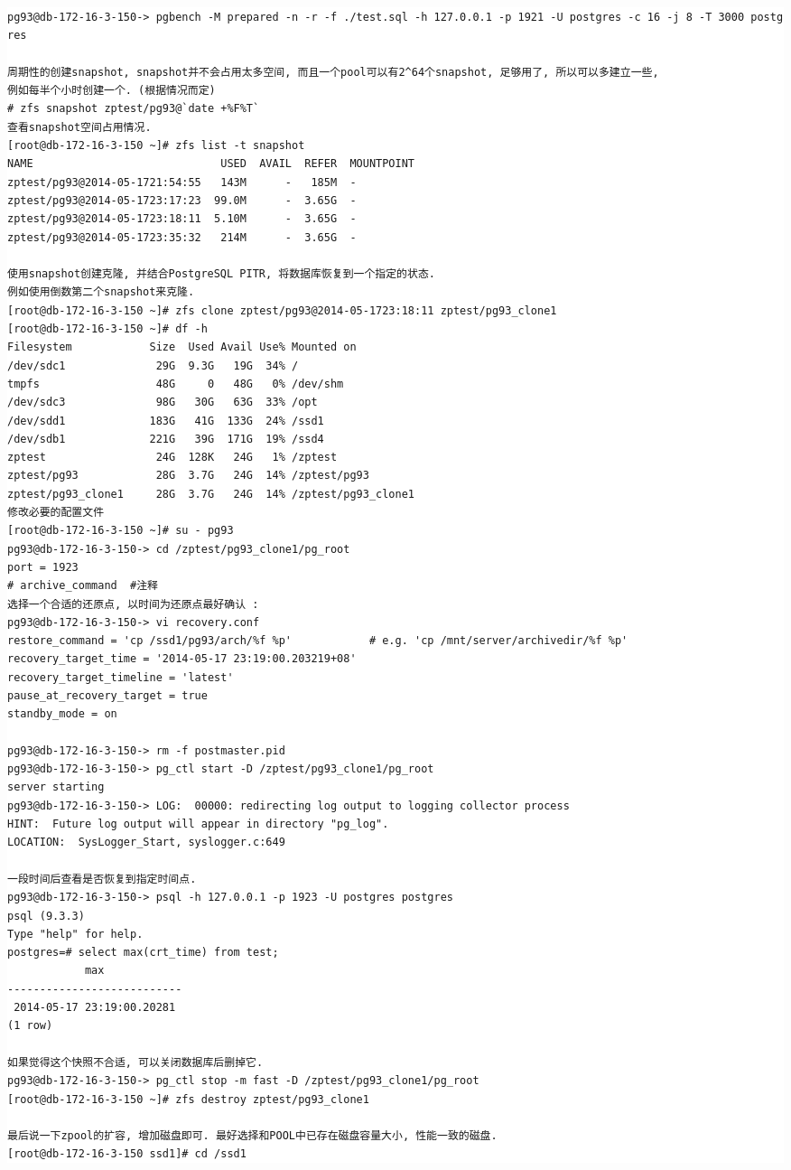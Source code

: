 ```  
pg93@db-172-16-3-150-> pgbench -M prepared -n -r -f ./test.sql -h 127.0.0.1 -p 1921 -U postgres -c 16 -j 8 -T 3000 postgres  
  
周期性的创建snapshot, snapshot并不会占用太多空间, 而且一个pool可以有2^64个snapshot, 足够用了, 所以可以多建立一些,  
例如每半个小时创建一个. (根据情况而定)  
# zfs snapshot zptest/pg93@`date +%F%T`  
查看snapshot空间占用情况.  
[root@db-172-16-3-150 ~]# zfs list -t snapshot  
NAME                             USED  AVAIL  REFER  MOUNTPOINT  
zptest/pg93@2014-05-1721:54:55   143M      -   185M  -  
zptest/pg93@2014-05-1723:17:23  99.0M      -  3.65G  -  
zptest/pg93@2014-05-1723:18:11  5.10M      -  3.65G  -  
zptest/pg93@2014-05-1723:35:32   214M      -  3.65G  -  
  
使用snapshot创建克隆, 并结合PostgreSQL PITR, 将数据库恢复到一个指定的状态.  
例如使用倒数第二个snapshot来克隆.  
[root@db-172-16-3-150 ~]# zfs clone zptest/pg93@2014-05-1723:18:11 zptest/pg93_clone1  
[root@db-172-16-3-150 ~]# df -h  
Filesystem            Size  Used Avail Use% Mounted on  
/dev/sdc1              29G  9.3G   19G  34% /  
tmpfs                  48G     0   48G   0% /dev/shm  
/dev/sdc3              98G   30G   63G  33% /opt  
/dev/sdd1             183G   41G  133G  24% /ssd1  
/dev/sdb1             221G   39G  171G  19% /ssd4  
zptest                 24G  128K   24G   1% /zptest  
zptest/pg93            28G  3.7G   24G  14% /zptest/pg93  
zptest/pg93_clone1     28G  3.7G   24G  14% /zptest/pg93_clone1  
修改必要的配置文件  
[root@db-172-16-3-150 ~]# su - pg93  
pg93@db-172-16-3-150-> cd /zptest/pg93_clone1/pg_root  
port = 1923  
# archive_command  #注释  
选择一个合适的还原点, 以时间为还原点最好确认 :   
pg93@db-172-16-3-150-> vi recovery.conf  
restore_command = 'cp /ssd1/pg93/arch/%f %p'            # e.g. 'cp /mnt/server/archivedir/%f %p'  
recovery_target_time = '2014-05-17 23:19:00.203219+08'  
recovery_target_timeline = 'latest'  
pause_at_recovery_target = true  
standby_mode = on  
  
pg93@db-172-16-3-150-> rm -f postmaster.pid  
pg93@db-172-16-3-150-> pg_ctl start -D /zptest/pg93_clone1/pg_root  
server starting  
pg93@db-172-16-3-150-> LOG:  00000: redirecting log output to logging collector process  
HINT:  Future log output will appear in directory "pg_log".  
LOCATION:  SysLogger_Start, syslogger.c:649  
  
一段时间后查看是否恢复到指定时间点.  
pg93@db-172-16-3-150-> psql -h 127.0.0.1 -p 1923 -U postgres postgres  
psql (9.3.3)  
Type "help" for help.  
postgres=# select max(crt_time) from test;  
            max              
---------------------------  
 2014-05-17 23:19:00.20281  
(1 row)  
  
如果觉得这个快照不合适, 可以关闭数据库后删掉它.  
pg93@db-172-16-3-150-> pg_ctl stop -m fast -D /zptest/pg93_clone1/pg_root  
[root@db-172-16-3-150 ~]# zfs destroy zptest/pg93_clone1  
  
最后说一下zpool的扩容, 增加磁盘即可. 最好选择和POOL中已存在磁盘容量大小, 性能一致的磁盘.  
[root@db-172-16-3-150 ssd1]# cd /ssd1  
```